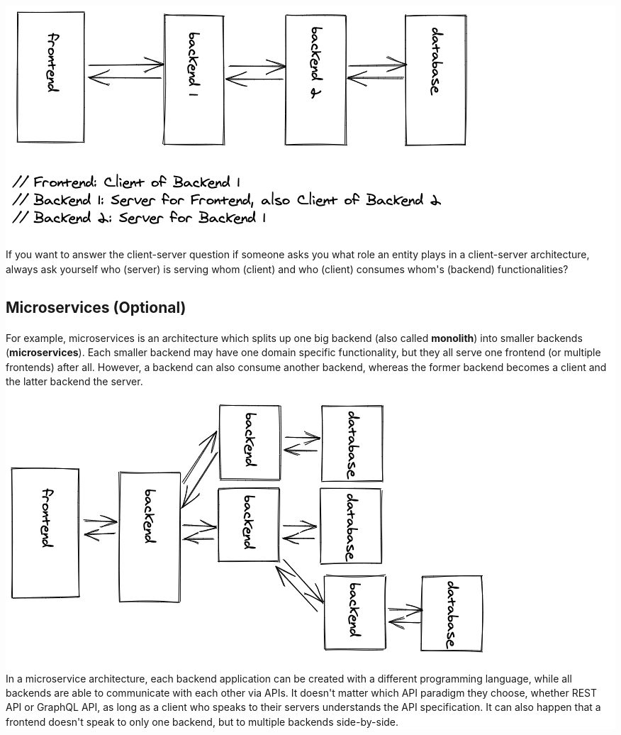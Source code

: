 ![](./images/15.png)

If you want to answer the client-server question if someone asks you what role an entity plays in a client-server architecture, always ask yourself who (server) is serving whom (client) and who (client) consumes whom's (backend) functionalities?

## Microservices (Optional)

For example, microservices is an architecture which splits up one big backend (also called **monolith**) into smaller backends (**microservices**). Each smaller backend may have one domain specific functionality, but they all serve one frontend (or multiple frontends) after all. However, a backend can also consume another backend, whereas the former backend becomes a client and the latter backend the server.

![](./images/16.png)

In a microservice architecture, each backend application can be created with a different programming language, while all backends are able to communicate with each other via APIs. It doesn't matter which API paradigm they choose, whether REST API or GraphQL API, as long as a client who speaks to their servers understands the API specification. It can also happen that a frontend doesn't speak to only one backend, but to multiple backends side-by-side.
